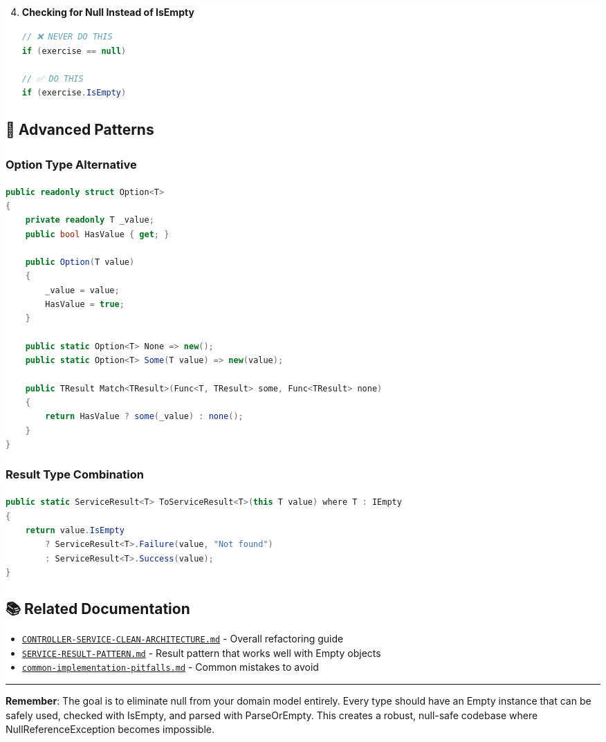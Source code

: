 4. **Checking for Null Instead of IsEmpty**
   ```csharp
   // ❌ NEVER DO THIS
   if (exercise == null)
   
   // ✅ DO THIS
   if (exercise.IsEmpty)
   ```

## 🎯 **Advanced Patterns**

### **Option Type Alternative**
```csharp
public readonly struct Option<T>
{
    private readonly T _value;
    public bool HasValue { get; }
    
    public Option(T value)
    {
        _value = value;
        HasValue = true;
    }
    
    public static Option<T> None => new();
    public static Option<T> Some(T value) => new(value);
    
    public TResult Match<TResult>(Func<T, TResult> some, Func<TResult> none)
    {
        return HasValue ? some(_value) : none();
    }
}
```

### **Result Type Combination**
```csharp
public static ServiceResult<T> ToServiceResult<T>(this T value) where T : IEmpty
{
    return value.IsEmpty 
        ? ServiceResult<T>.Failure(value, "Not found")
        : ServiceResult<T>.Success(value);
}
```

## 📚 **Related Documentation**

- [`CONTROLLER-SERVICE-CLEAN-ARCHITECTURE.md`](./CONTROLLER-SERVICE-CLEAN-ARCHITECTURE.md) - Overall refactoring guide
- [`SERVICE-RESULT-PATTERN.md`](./SERVICE-RESULT-PATTERN.md) - Result pattern that works well with Empty objects
- [`common-implementation-pitfalls.md`](./common-implementation-pitfalls.md) - Common mistakes to avoid

---

**Remember**: The goal is to eliminate null from your domain model entirely. Every type should have an Empty instance that can be safely used, checked with IsEmpty, and parsed with ParseOrEmpty. This creates a robust, null-safe codebase where NullReferenceException becomes impossible.